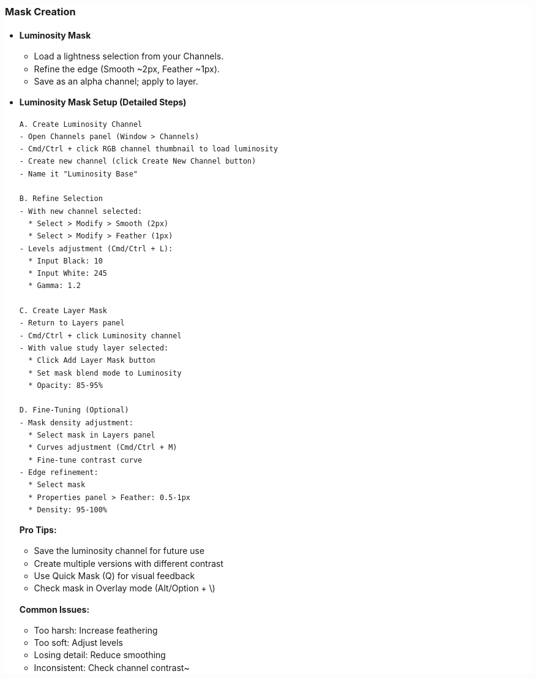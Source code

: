 ### Mask Creation

- **Luminosity Mask**  
  - Load a lightness selection from your Channels.  
  - Refine the edge (Smooth ~2px, Feather ~1px).  
  - Save as an alpha channel; apply to layer.

- **Luminosity Mask Setup (Detailed Steps)**
   ```
   A. Create Luminosity Channel
   - Open Channels panel (Window > Channels)
   - Cmd/Ctrl + click RGB channel thumbnail to load luminosity
   - Create new channel (click Create New Channel button)
   - Name it "Luminosity Base"
   
   B. Refine Selection
   - With new channel selected:
     * Select > Modify > Smooth (2px)
     * Select > Modify > Feather (1px)
   - Levels adjustment (Cmd/Ctrl + L):
     * Input Black: 10
     * Input White: 245
     * Gamma: 1.2
   
   C. Create Layer Mask
   - Return to Layers panel
   - Cmd/Ctrl + click Luminosity channel
   - With value study layer selected:
     * Click Add Layer Mask button
     * Set mask blend mode to Luminosity
     * Opacity: 85-95%
   
   D. Fine-Tuning (Optional)
   - Mask density adjustment:
     * Select mask in Layers panel
     * Curves adjustment (Cmd/Ctrl + M)
     * Fine-tune contrast curve
   - Edge refinement:
     * Select mask
     * Properties panel > Feather: 0.5-1px
     * Density: 95-100%
   ```

   **Pro Tips:**
   - Save the luminosity channel for future use
   - Create multiple versions with different contrast
   - Use Quick Mask (Q) for visual feedback
   - Check mask in Overlay mode (Alt/Option + \\)

   **Common Issues:**
   - Too harsh: Increase feathering
   - Too soft: Adjust levels
   - Losing detail: Reduce smoothing
   - Inconsistent: Check channel contrast~
